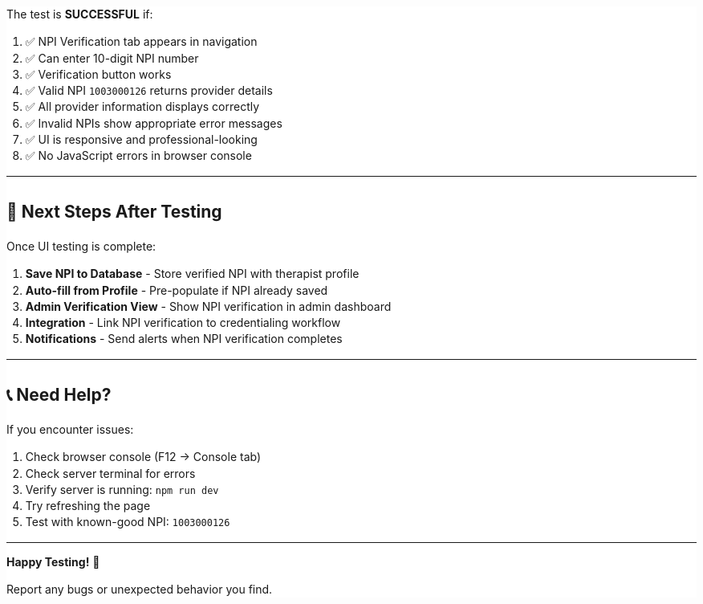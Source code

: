 The test is **SUCCESSFUL** if:

1. ✅ NPI Verification tab appears in navigation
2. ✅ Can enter 10-digit NPI number
3. ✅ Verification button works
4. ✅ Valid NPI `1003000126` returns provider details
5. ✅ All provider information displays correctly
6. ✅ Invalid NPIs show appropriate error messages
7. ✅ UI is responsive and professional-looking
8. ✅ No JavaScript errors in browser console

---

## 🚀 Next Steps After Testing

Once UI testing is complete:

1. **Save NPI to Database** - Store verified NPI with therapist profile
2. **Auto-fill from Profile** - Pre-populate if NPI already saved
3. **Admin Verification View** - Show NPI verification in admin dashboard
4. **Integration** - Link NPI verification to credentialing workflow
5. **Notifications** - Send alerts when NPI verification completes

---

## 📞 Need Help?

If you encounter issues:
1. Check browser console (F12 → Console tab)
2. Check server terminal for errors
3. Verify server is running: `npm run dev`
4. Try refreshing the page
5. Test with known-good NPI: `1003000126`

---

**Happy Testing!** 🎉

Report any bugs or unexpected behavior you find.
